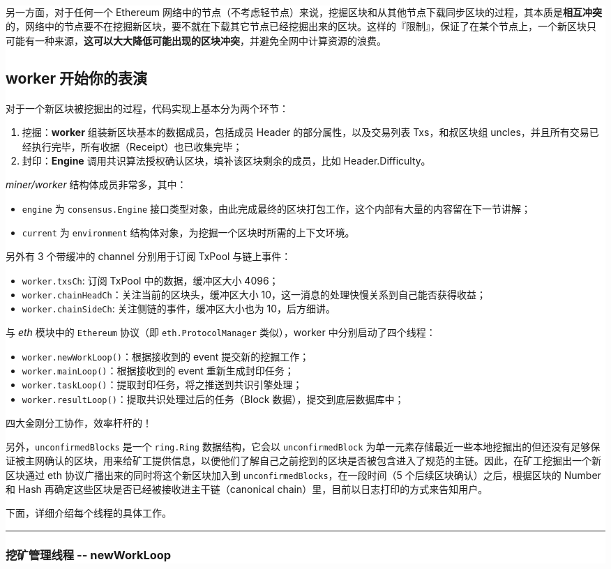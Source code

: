另一方面，对于任何一个 Ethereum 网络中的节点（不考虑轻节点）来说，挖掘区块和从其他节点下载同步区块的过程，其本质是**相互冲突**的，网络中的节点要不在挖掘新区块，要不就在下载其它节点已经挖掘出来的区块。这样的『限制』，保证了在某个节点上，一个新区块只可能有一种来源，**这可以大大降低可能出现的区块冲突**，并避免全网中计算资源的浪费。


## worker 开始你的表演

对于一个新区块被挖掘出的过程，代码实现上基本分为两个环节：

1. 挖掘：**worker** 组装新区块基本的数据成员，包括成员 Header 的部分属性，以及交易列表 Txs，和叔区块组 uncles，并且所有交易已经执行完毕，所有收据（Receipt）也已收集完毕；
2. 封印：**Engine** 调用共识算法授权确认区块，填补该区块剩余的成员，比如 Header.Difficulty。


*miner/worker* 结构体成员非常多，其中：

* `engine` 为 `consensus.Engine` 接口类型对象，由此完成最终的区块打包工作，这个内部有大量的内容留在下一节讲解；

* `current` 为 `environment` 结构体对象，为挖掘一个区块时所需的上下文环境。

另外有 3 个带缓冲的 channel 分别用于订阅 TxPool 与链上事件：

* `worker.txsCh`: 订阅 TxPool  中的数据，缓冲区大小 4096；
* `worker.chainHeadCh`：关注当前的区块头，缓冲区大小 10，这一消息的处理快慢关系到自己能否获得收益；
* `worker.chainSideCh`: 关注侧链的事件，缓冲区大小也为 10，后方细讲。

与 *eth* 模块中的 `Ethereum` 协议（即 `eth.ProtocolManager` 类似），worker 中分别启动了四个线程：

* `worker.newWorkLoop()`：根据接收到的 event 提交新的挖掘工作；
* `worker.mainLoop()`：根据接收到的 event 重新生成封印任务；
* `worker.taskLoop()`：提取封印任务，将之推送到共识引擎处理；
* `worker.resultLoop()`：提取共识处理过后的任务（Block 数据），提交到底层数据库中；

四大金刚分工协作，效率杆杆的！

另外，`unconfirmedBlocks` 是一个 `ring.Ring` 数据结构，它会以 `unconfirmedBlock` 为单一元素存储最近一些本地挖掘出的但还没有足够保证被主网确认的区块，用来给矿工提供信息，以便他们了解自己之前挖到的区块是否被包含进入了规范的主链。因此，在矿工挖掘出一个新区块通过 eth 协议广播出来的同时将这个新区块加入到 `unconfirmedBlocks`，在一段时间（5 个后续区块确认）之后，根据区块的 Number 和 Hash 再确定这些区块是否已经被接收进主干链（canonical chain）里，目前以日志打印的方式来告知用户。

下面，详细介绍每个线程的具体工作。

---

### 挖矿管理线程 -- newWorkLoop
